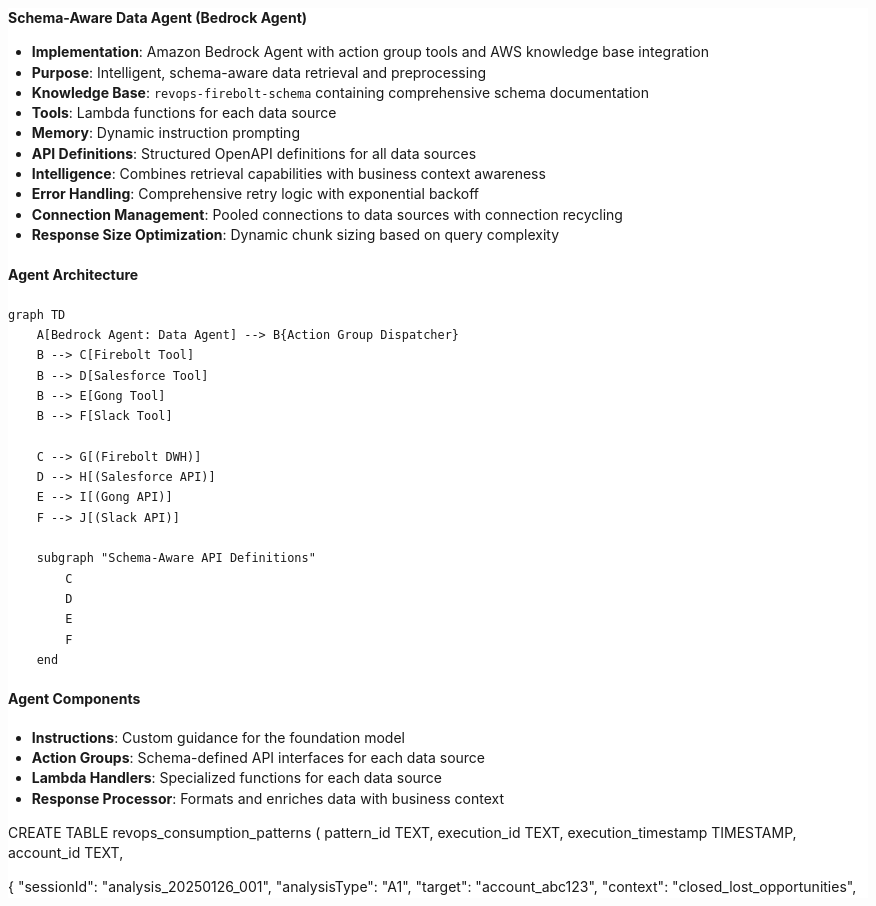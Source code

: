 **Schema-Aware Data Agent (Bedrock Agent)**
- **Implementation**: Amazon Bedrock Agent with action group tools and AWS knowledge base integration
- **Purpose**: Intelligent, schema-aware data retrieval and preprocessing
- **Knowledge Base**: `revops-firebolt-schema` containing comprehensive schema documentation
- **Tools**: Lambda functions for each data source
- **Memory**: Dynamic instruction prompting
- **API Definitions**: Structured OpenAPI definitions for all data sources
- **Intelligence**: Combines retrieval capabilities with business context awareness
- **Error Handling**: Comprehensive retry logic with exponential backoff
- **Connection Management**: Pooled connections to data sources with connection recycling
- **Response Size Optimization**: Dynamic chunk sizing based on query complexity

#### Agent Architecture

```mermaid
graph TD
    A[Bedrock Agent: Data Agent] --> B{Action Group Dispatcher}
    B --> C[Firebolt Tool]
    B --> D[Salesforce Tool]
    B --> E[Gong Tool]
    B --> F[Slack Tool]
    
    C --> G[(Firebolt DWH)]
    D --> H[(Salesforce API)]
    E --> I[(Gong API)]
    F --> J[(Slack API)]
    
    subgraph "Schema-Aware API Definitions"
        C
        D
        E
        F
    end
```

#### Agent Components

- **Instructions**: Custom guidance for the foundation model
- **Action Groups**: Schema-defined API interfaces for each data source
- **Lambda Handlers**: Specialized functions for each data source
- **Response Processor**: Formats and enriches data with business context

CREATE TABLE revops_consumption_patterns (
    pattern_id TEXT,
    execution_id TEXT,
    execution_timestamp TIMESTAMP,
    account_id TEXT,

{
  "sessionId": "analysis_20250126_001",
  "analysisType": "A1",
  "target": "account_abc123", 
  "context": "closed_lost_opportunities",
